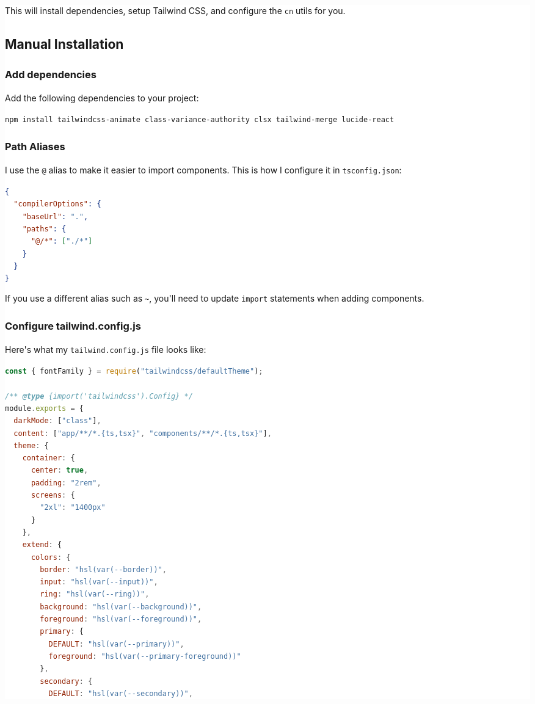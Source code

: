 This will install dependencies, setup Tailwind CSS, and configure the `cn` utils for you.

</Steps>

## Manual Installation

<Steps>

### Add dependencies

Add the following dependencies to your project:

```bash
npm install tailwindcss-animate class-variance-authority clsx tailwind-merge lucide-react
```

### Path Aliases

I use the `@` alias to make it easier to import components. This is how I configure it in `tsconfig.json`:

```json title="tsconfig.json"
{
  "compilerOptions": {
    "baseUrl": ".",
    "paths": {
      "@/*": ["./*"]
    }
  }
}
```

If you use a different alias such as `~`, you'll need to update `import` statements when adding components.

### Configure tailwind.config.js

Here's what my `tailwind.config.js` file looks like:

```js title="tailwind.config.js"
const { fontFamily } = require("tailwindcss/defaultTheme");

/** @type {import('tailwindcss').Config} */
module.exports = {
  darkMode: ["class"],
  content: ["app/**/*.{ts,tsx}", "components/**/*.{ts,tsx}"],
  theme: {
    container: {
      center: true,
      padding: "2rem",
      screens: {
        "2xl": "1400px"
      }
    },
    extend: {
      colors: {
        border: "hsl(var(--border))",
        input: "hsl(var(--input))",
        ring: "hsl(var(--ring))",
        background: "hsl(var(--background))",
        foreground: "hsl(var(--foreground))",
        primary: {
          DEFAULT: "hsl(var(--primary))",
          foreground: "hsl(var(--primary-foreground))"
        },
        secondary: {
          DEFAULT: "hsl(var(--secondary))",
```